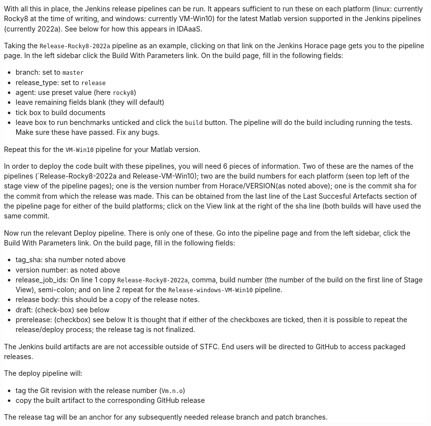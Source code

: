 With all this in place, the Jenkins release pipelines can be run. It appears
sufficient to run these on each platform (linux: currently Rocky8 at the time
of writing, and windows: currently VM-Win10) for the latest Matlab version supported
in the Jenkins pipelines (currently 2022a). See below for how this appears in 
IDAaaS.

Taking the `Release-Rocky8-2022a` pipeline as an example, clicking on that link
on the Jenkins Horace page gets you to the pipeline page. In the left sidebar
click the Build With Parameters link. On the build page, fill in the following
fields:
   - branch: set to `master`
   - release_type: set to `release`
   - agent: use preset value (here `rocky8`)
   - leave remaining fields blank (they will default)
   - tick box to build documents
   - leave box to run benchmarks unticked
and click the `build` button. The pipeline will do the build including running
the tests. Make sure these have passed. Fix any bugs.

Repeat this for the `VM-Win10` pipeline for your Matlab version.

In order to deploy the code built with these pipelines, you will need 6 pieces
of information. Two of these are the names of the pipelines (`Release-Rocky8-2022a
and Release-VM-Win10); two are the build numbers for each platform (seen top left
of the stage view of the pipeline pages); one is the version number from Horace/VERSION(as noted above);
one is the commit sha for the commit from which the release was made. This can
be obtained from the last line of the Last Succesful Artefacts section of the
pipeline page for either of the build platforms; click on the View link at
the right of the sha line (both builds will have used the same commit.

Now run the relevant Deploy pipeline. There is only one of these. Go into the 
pipeline page and from the left sidebar, click the Build With Parameters link. 
On the build page, fill in the following fields:
   - tag_sha: sha number noted above
   - version number: as noted above
   - release_job_ids: On line 1 copy `Release-Rocky8-2022a`, comma, build number 
(the number of the build on the first line of Stage View), semi-colon; and
on line 2 repeat for the `Release-windows-VM-Win10` pipeline.
   - release body: this should be a copy of the release notes.
   - draft: (check-box) see below
   - prerelease: (checkbox) see below
It is thought that if either of the checkboxes are ticked, then it is
possible to repeat the release/deploy process; the release tag is not
finalized.

The Jenkins build artifacts are are not accessible outside of STFC.
End users will be directed to GitHub to access packaged releases.

The deploy pipeline will:

- tag the Git revision with the release number (`Vm.n.o`)
- copy the built artifact to the corresponding GitHub release

The release tag will be an anchor for any subsequently needed release branch
and patch branches.
